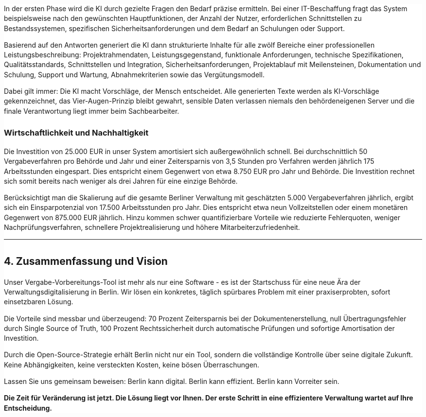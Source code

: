 In der ersten Phase wird die KI durch gezielte Fragen den Bedarf präzise ermitteln. Bei einer IT-Beschaffung fragt das System beispielsweise nach den gewünschten Hauptfunktionen, der Anzahl der Nutzer, erforderlichen Schnittstellen zu Bestandssystemen, spezifischen Sicherheitsanforderungen und dem Bedarf an Schulungen oder Support.

Basierend auf den Antworten generiert die KI dann strukturierte Inhalte für alle zwölf Bereiche einer professionellen Leistungsbeschreibung: Projektrahmendaten, Leistungsgegenstand, funktionale Anforderungen, technische Spezifikationen, Qualitätsstandards, Schnittstellen und Integration, Sicherheitsanforderungen, Projektablauf mit Meilensteinen, Dokumentation und Schulung, Support und Wartung, Abnahmekriterien sowie das Vergütungsmodell.

Dabei gilt immer: Die KI macht Vorschläge, der Mensch entscheidet. Alle generierten Texte werden als KI-Vorschläge gekennzeichnet, das Vier-Augen-Prinzip bleibt gewahrt, sensible Daten verlassen niemals den behördeneigenen Server und die finale Verantwortung liegt immer beim Sachbearbeiter.

### Wirtschaftlichkeit und Nachhaltigkeit

Die Investition von 25.000 EUR in unser System amortisiert sich außergewöhnlich schnell. Bei durchschnittlich 50 Vergabeverfahren pro Behörde und Jahr und einer Zeitersparnis von 3,5 Stunden pro Verfahren werden jährlich 175 Arbeitsstunden eingespart. Dies entspricht einem Gegenwert von etwa 8.750 EUR pro Jahr und Behörde. Die Investition rechnet sich somit bereits nach weniger als drei Jahren für eine einzige Behörde.

Berücksichtigt man die Skalierung auf die gesamte Berliner Verwaltung mit geschätzten 5.000 Vergabeverfahren jährlich, ergibt sich ein Einsparpotenzial von 17.500 Arbeitsstunden pro Jahr. Dies entspricht etwa neun Vollzeitstellen oder einem monetären Gegenwert von 875.000 EUR jährlich. Hinzu kommen schwer quantifizierbare Vorteile wie reduzierte Fehlerquoten, weniger Nachprüfungsverfahren, schnellere Projektrealisierung und höhere Mitarbeiterzufriedenheit.

---

## 4. Zusammenfassung und Vision

Unser Vergabe-Vorbereitungs-Tool ist mehr als nur eine Software - es ist der Startschuss für eine neue Ära der Verwaltungsdigitalisierung in Berlin. Wir lösen ein konkretes, täglich spürbares Problem mit einer praxiserprobten, sofort einsetzbaren Lösung.

Die Vorteile sind messbar und überzeugend: 70 Prozent Zeitersparnis bei der Dokumentenerstellung, null Übertragungsfehler durch Single Source of Truth, 100 Prozent Rechtssicherheit durch automatische Prüfungen und sofortige Amortisation der Investition.

Durch die Open-Source-Strategie erhält Berlin nicht nur ein Tool, sondern die vollständige Kontrolle über seine digitale Zukunft. Keine Abhängigkeiten, keine versteckten Kosten, keine bösen Überraschungen.

Lassen Sie uns gemeinsam beweisen: Berlin kann digital. Berlin kann effizient. Berlin kann Vorreiter sein.

**Die Zeit für Veränderung ist jetzt. Die Lösung liegt vor Ihnen. Der erste Schritt in eine effizientere Verwaltung wartet auf Ihre Entscheidung.**